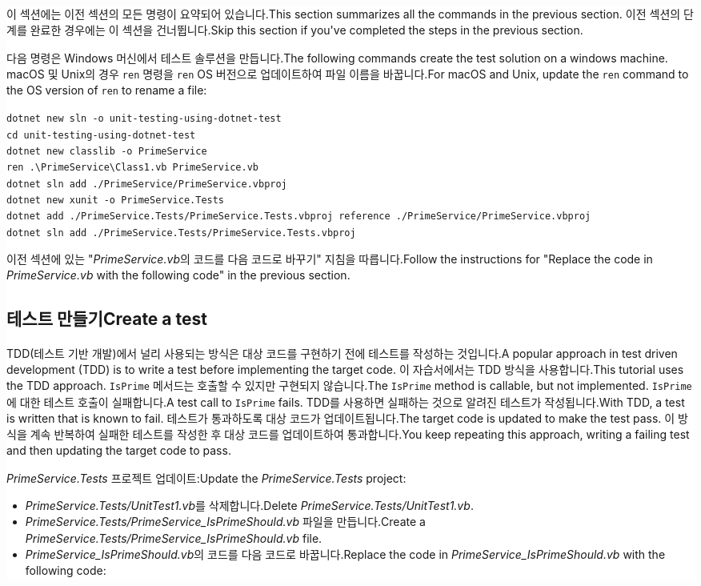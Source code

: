 <span data-ttu-id="b25dd-136">이 섹션에는 이전 섹션의 모든 명령이 요약되어 있습니다.</span><span class="sxs-lookup"><span data-stu-id="b25dd-136">This section summarizes all the commands in the previous section.</span></span> <span data-ttu-id="b25dd-137">이전 섹션의 단계를 완료한 경우에는 이 섹션을 건너뜁니다.</span><span class="sxs-lookup"><span data-stu-id="b25dd-137">Skip this section if you've completed the steps in the previous section.</span></span>

<span data-ttu-id="b25dd-138">다음 명령은 Windows 머신에서 테스트 솔루션을 만듭니다.</span><span class="sxs-lookup"><span data-stu-id="b25dd-138">The following commands create the test solution on a windows machine.</span></span> <span data-ttu-id="b25dd-139">macOS 및 Unix의 경우 `ren` 명령을 `ren` OS 버전으로 업데이트하여 파일 이름을 바꿉니다.</span><span class="sxs-lookup"><span data-stu-id="b25dd-139">For macOS and Unix, update the `ren` command to the OS version of `ren` to rename a file:</span></span>

```dotnetcli
dotnet new sln -o unit-testing-using-dotnet-test
cd unit-testing-using-dotnet-test
dotnet new classlib -o PrimeService
ren .\PrimeService\Class1.vb PrimeService.vb
dotnet sln add ./PrimeService/PrimeService.vbproj
dotnet new xunit -o PrimeService.Tests
dotnet add ./PrimeService.Tests/PrimeService.Tests.vbproj reference ./PrimeService/PrimeService.vbproj
dotnet sln add ./PrimeService.Tests/PrimeService.Tests.vbproj
```

<span data-ttu-id="b25dd-140">이전 섹션에 있는 "*PrimeService.vb*의 코드를 다음 코드로 바꾸기" 지침을 따릅니다.</span><span class="sxs-lookup"><span data-stu-id="b25dd-140">Follow the instructions for "Replace the code in *PrimeService.vb* with the following code" in the previous section.</span></span>

## <a name="create-a-test"></a><span data-ttu-id="b25dd-141">테스트 만들기</span><span class="sxs-lookup"><span data-stu-id="b25dd-141">Create a test</span></span>

<span data-ttu-id="b25dd-142">TDD(테스트 기반 개발)에서 널리 사용되는 방식은 대상 코드를 구현하기 전에 테스트를 작성하는 것입니다.</span><span class="sxs-lookup"><span data-stu-id="b25dd-142">A popular approach in test driven development (TDD) is to write a test before implementing the target code.</span></span> <span data-ttu-id="b25dd-143">이 자습서에서는 TDD 방식을 사용합니다.</span><span class="sxs-lookup"><span data-stu-id="b25dd-143">This tutorial uses the TDD approach.</span></span> <span data-ttu-id="b25dd-144">`IsPrime` 메서드는 호출할 수 있지만 구현되지 않습니다.</span><span class="sxs-lookup"><span data-stu-id="b25dd-144">The `IsPrime` method is callable, but not implemented.</span></span> <span data-ttu-id="b25dd-145">`IsPrime`에 대한 테스트 호출이 실패합니다.</span><span class="sxs-lookup"><span data-stu-id="b25dd-145">A test call to `IsPrime` fails.</span></span> <span data-ttu-id="b25dd-146">TDD를 사용하면 실패하는 것으로 알려진 테스트가 작성됩니다.</span><span class="sxs-lookup"><span data-stu-id="b25dd-146">With TDD, a test is written that is known to fail.</span></span> <span data-ttu-id="b25dd-147">테스트가 통과하도록 대상 코드가 업데이트됩니다.</span><span class="sxs-lookup"><span data-stu-id="b25dd-147">The target code is updated to make the test pass.</span></span> <span data-ttu-id="b25dd-148">이 방식을 계속 반복하여 실패한 테스트를 작성한 후 대상 코드를 업데이트하여 통과합니다.</span><span class="sxs-lookup"><span data-stu-id="b25dd-148">You keep repeating this approach, writing a failing test and then updating the target code to pass.</span></span>

<span data-ttu-id="b25dd-149">*PrimeService.Tests* 프로젝트 업데이트:</span><span class="sxs-lookup"><span data-stu-id="b25dd-149">Update the *PrimeService.Tests* project:</span></span>

* <span data-ttu-id="b25dd-150">*PrimeService.Tests/UnitTest1.vb*를 삭제합니다.</span><span class="sxs-lookup"><span data-stu-id="b25dd-150">Delete *PrimeService.Tests/UnitTest1.vb*.</span></span>
* <span data-ttu-id="b25dd-151">*PrimeService.Tests/PrimeService_IsPrimeShould.vb* 파일을 만듭니다.</span><span class="sxs-lookup"><span data-stu-id="b25dd-151">Create a *PrimeService.Tests/PrimeService_IsPrimeShould.vb*  file.</span></span>
* <span data-ttu-id="b25dd-152">*PrimeService_IsPrimeShould.vb*의 코드를 다음 코드로 바꿉니다.</span><span class="sxs-lookup"><span data-stu-id="b25dd-152">Replace the code in *PrimeService_IsPrimeShould.vb* with the following code:</span></span>
